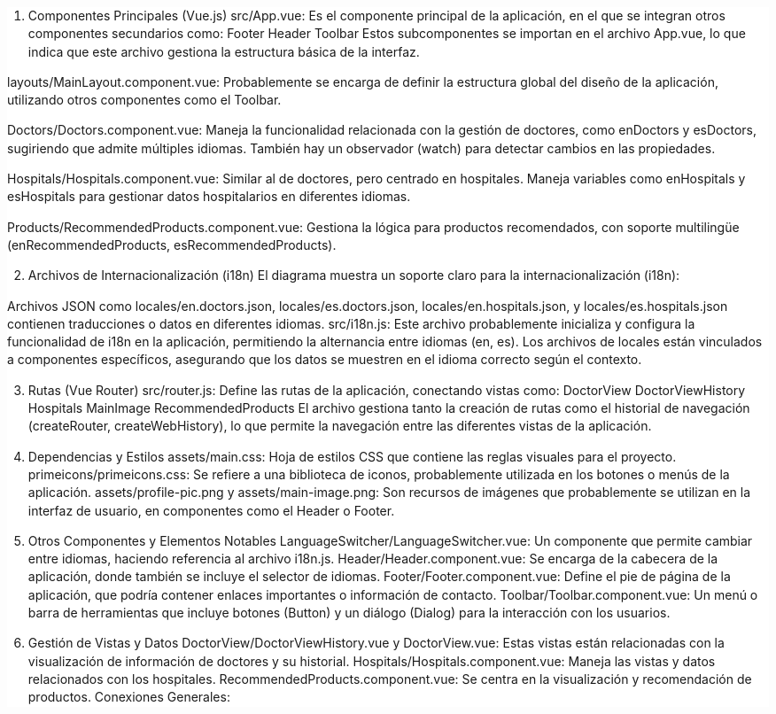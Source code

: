 1. Componentes Principales (Vue.js)
src/App.vue: Es el componente principal de la aplicación, en el que se integran otros componentes secundarios como:
Footer
Header
Toolbar
Estos subcomponentes se importan en el archivo App.vue, lo que indica que este archivo gestiona la estructura básica de la interfaz.

layouts/MainLayout.component.vue: Probablemente se encarga de definir la estructura global del diseño de la aplicación, utilizando otros componentes como el Toolbar.

Doctors/Doctors.component.vue: Maneja la funcionalidad relacionada con la gestión de doctores, como enDoctors y esDoctors, sugiriendo que admite múltiples idiomas. También hay un observador (watch) para detectar cambios en las propiedades.

Hospitals/Hospitals.component.vue: Similar al de doctores, pero centrado en hospitales. Maneja variables como enHospitals y esHospitals para gestionar datos hospitalarios en diferentes idiomas.

Products/RecommendedProducts.component.vue: Gestiona la lógica para productos recomendados, con soporte multilingüe (enRecommendedProducts, esRecommendedProducts).

2. Archivos de Internacionalización (i18n)
El diagrama muestra un soporte claro para la internacionalización (i18n):

Archivos JSON como locales/en.doctors.json, locales/es.doctors.json, locales/en.hospitals.json, y locales/es.hospitals.json contienen traducciones o datos en diferentes idiomas.
src/i18n.js: Este archivo probablemente inicializa y configura la funcionalidad de i18n en la aplicación, permitiendo la alternancia entre idiomas (en, es).
Los archivos de locales están vinculados a componentes específicos, asegurando que los datos se muestren en el idioma correcto según el contexto.

3. Rutas (Vue Router)
src/router.js: Define las rutas de la aplicación, conectando vistas como:
DoctorView
DoctorViewHistory
Hospitals
MainImage
RecommendedProducts
El archivo gestiona tanto la creación de rutas como el historial de navegación (createRouter, createWebHistory), lo que permite la navegación entre las diferentes vistas de la aplicación.

4. Dependencias y Estilos
assets/main.css: Hoja de estilos CSS que contiene las reglas visuales para el proyecto.
primeicons/primeicons.css: Se refiere a una biblioteca de iconos, probablemente utilizada en los botones o menús de la aplicación.
assets/profile-pic.png y assets/main-image.png: Son recursos de imágenes que probablemente se utilizan en la interfaz de usuario, en componentes como el Header o Footer.
5. Otros Componentes y Elementos Notables
LanguageSwitcher/LanguageSwitcher.vue: Un componente que permite cambiar entre idiomas, haciendo referencia al archivo i18n.js.
Header/Header.component.vue: Se encarga de la cabecera de la aplicación, donde también se incluye el selector de idiomas.
Footer/Footer.component.vue: Define el pie de página de la aplicación, que podría contener enlaces importantes o información de contacto.
Toolbar/Toolbar.component.vue: Un menú o barra de herramientas que incluye botones (Button) y un diálogo (Dialog) para la interacción con los usuarios.
6. Gestión de Vistas y Datos
DoctorView/DoctorViewHistory.vue y DoctorView.vue: Estas vistas están relacionadas con la visualización de información de doctores y su historial.
Hospitals/Hospitals.component.vue: Maneja las vistas y datos relacionados con los hospitales.
RecommendedProducts.component.vue: Se centra en la visualización y recomendación de productos.
Conexiones Generales:
